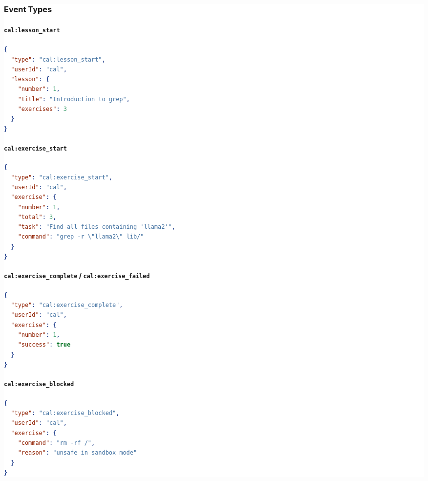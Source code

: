 ### Event Types

#### `cal:lesson_start`
```json
{
  "type": "cal:lesson_start",
  "userId": "cal",
  "lesson": {
    "number": 1,
    "title": "Introduction to grep",
    "exercises": 3
  }
}
```

#### `cal:exercise_start`
```json
{
  "type": "cal:exercise_start",
  "userId": "cal",
  "exercise": {
    "number": 1,
    "total": 3,
    "task": "Find all files containing 'llama2'",
    "command": "grep -r \"llama2\" lib/"
  }
}
```

#### `cal:exercise_complete` / `cal:exercise_failed`
```json
{
  "type": "cal:exercise_complete",
  "userId": "cal",
  "exercise": {
    "number": 1,
    "success": true
  }
}
```

#### `cal:exercise_blocked`
```json
{
  "type": "cal:exercise_blocked",
  "userId": "cal",
  "exercise": {
    "command": "rm -rf /",
    "reason": "unsafe in sandbox mode"
  }
}
```

